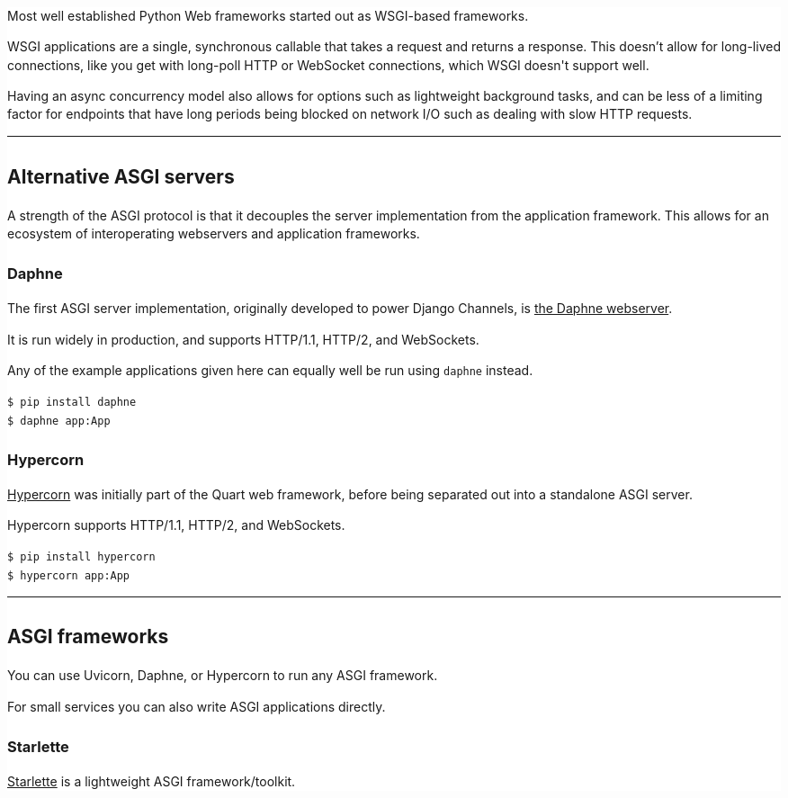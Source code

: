 Most well established Python Web frameworks started out as WSGI-based frameworks.

WSGI applications are a single, synchronous callable that takes a request and returns a response.
This doesn’t allow for long-lived connections, like you get with long-poll HTTP or WebSocket connections,
which WSGI doesn't support well.

Having an async concurrency model also allows for options such as lightweight background tasks,
and can be less of a limiting factor for endpoints that have long periods being blocked on network
I/O such as dealing with slow HTTP requests.

---

## Alternative ASGI servers

A strength of the ASGI protocol is that it decouples the server implementation
from the application framework. This allows for an ecosystem of interoperating
webservers and application frameworks.

### Daphne

The first ASGI server implementation, originally developed to power Django Channels, is [the Daphne webserver][daphne].

It is run widely in production, and supports HTTP/1.1, HTTP/2, and WebSockets.

Any of the example applications given here can equally well be run using `daphne` instead.

```
$ pip install daphne
$ daphne app:App
```

### Hypercorn

[Hypercorn][hypercorn] was initially part of the Quart web framework, before
being separated out into a standalone ASGI server.

Hypercorn supports HTTP/1.1, HTTP/2, and WebSockets.

```
$ pip install hypercorn
$ hypercorn app:App
```

---

## ASGI frameworks

You can use Uvicorn, Daphne, or Hypercorn to run any ASGI framework.

For small services you can also write ASGI applications directly.

### Starlette

[Starlette](https://github.com/encode/starlette) is a lightweight ASGI framework/toolkit.


[uvloop]: https://github.com/MagicStack/uvloop
[httptools]: https://github.com/MagicStack/httptools
[gunicorn]: https://gunicorn.org/
[pypy]: https://pypy.org/
[asgi]: https://asgi.readthedocs.io/en/latest/
[asgi-http]: https://asgi.readthedocs.io/en/latest/specs/www.html
[daphne]: https://github.com/django/daphne
[hypercorn]: https://gitlab.com/pgjones/hypercorn
[uvloop_docs]: https://uvloop.readthedocs.io/
[httptools_vs_h11]: https://github.com/python-hyper/h11/issues/9